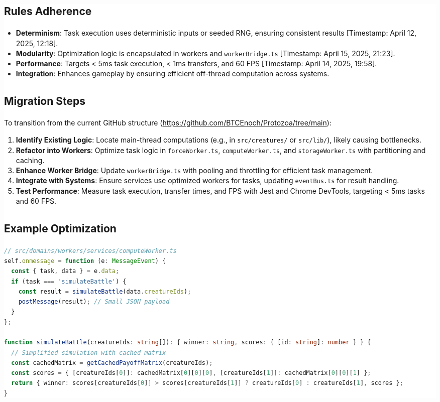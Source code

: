 ## Rules Adherence
- **Determinism**: Task execution uses deterministic inputs or seeded RNG, ensuring consistent results [Timestamp: April 12, 2025, 12:18].
- **Modularity**: Optimization logic is encapsulated in workers and `workerBridge.ts` [Timestamp: April 15, 2025, 21:23].
- **Performance**: Targets < 5ms task execution, < 1ms transfers, and 60 FPS [Timestamp: April 14, 2025, 19:58].
- **Integration**: Enhances gameplay by ensuring efficient off-thread computation across systems.

## Migration Steps
To transition from the current GitHub structure (https://github.com/BTCEnoch/Protozoa/tree/main):
1. **Identify Existing Logic**: Locate main-thread computations (e.g., in `src/creatures/` or `src/lib/`), likely causing bottlenecks.
2. **Refactor into Workers**: Optimize task logic in `forceWorker.ts`, `computeWorker.ts`, and `storageWorker.ts` with partitioning and caching.
3. **Enhance Worker Bridge**: Update `workerBridge.ts` with pooling and throttling for efficient task management.
4. **Integrate with Systems**: Ensure services use optimized workers for tasks, updating `eventBus.ts` for result handling.
5. **Test Performance**: Measure task execution, transfer times, and FPS with Jest and Chrome DevTools, targeting < 5ms tasks and 60 FPS.

## Example Optimization
```typescript
// src/domains/workers/services/computeWorker.ts
self.onmessage = function (e: MessageEvent) {
  const { task, data } = e.data;
  if (task === 'simulateBattle') {
    const result = simulateBattle(data.creatureIds);
    postMessage(result); // Small JSON payload
  }
};

function simulateBattle(creatureIds: string[]): { winner: string, scores: { [id: string]: number } } {
  // Simplified simulation with cached matrix
  const cachedMatrix = getCachedPayoffMatrix(creatureIds);
  const scores = { [creatureIds[0]]: cachedMatrix[0][0][0], [creatureIds[1]]: cachedMatrix[0][0][1] };
  return { winner: scores[creatureIds[0]] > scores[creatureIds[1]] ? creatureIds[0] : creatureIds[1], scores };
}
```

